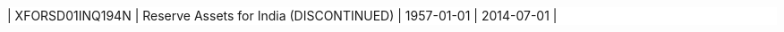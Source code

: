 | XFORSD01INQ194N | Reserve Assets for India (DISCONTINUED)                                                                                                                                          | 1957-01-01          | 2014-07-01        |